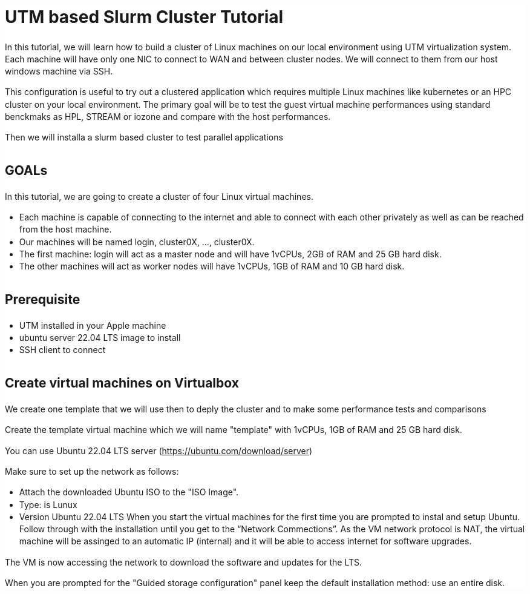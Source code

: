 # UTM based Slurm Cluster  Tutorial

In this tutorial, we will learn how to build a cluster of Linux machines on our local environment using UTM virtualization system. 
Each machine will have only one NIC to connect to WAN and between cluster nodes.
We will connect to them from our host windows machine via SSH.

This configuration is useful to try out a clustered application which requires multiple Linux machines like kubernetes or an HPC cluster on your local environment.
The primary goal will be to test the guest virtual machine performances using standard benckmaks as HPL, STREAM or iozone and compare with the host performances.

Then we will installa a slurm based cluster to test parallel applications

## GOALs
In this tutorial, we are going to create a cluster of four Linux virtual machines.

* Each machine is capable of connecting to the internet and able to connect with each other privately as well as can be reached from the host machine.
* Our machines will be named login, cluster0X, ..., cluster0X.
* The first machine: login will act as a master node and will have 1vCPUs, 2GB of RAM and 25 GB hard disk.
* The other machines will act as worker nodes will have 1vCPUs, 1GB of RAM and 10 GB hard disk.

## Prerequisite

* UTM installed in your Apple machine
* ubuntu server 22.04 LTS image to install
* SSH client to connect

## Create virtual machines on Virtualbox
We create one template that we will use then to deply the cluster and to make some performance tests and comparisons

Create the template virtual machine which we will name "template" with 1vCPUs, 1GB of RAM and 25 GB hard disk. 

You can use Ubuntu 22.04 LTS server (https://ubuntu.com/download/server)

Make sure to set up the network as follows:

 * Attach the downloaded Ubuntu ISO to the "ISO Image".
 * Type: is Lunux
 * Version Ubuntu 22.04 LTS
When you start the virtual machines for the first time you are prompted to instal and setup Ubuntu. 
Follow through with the installation until you get to the “Network Commections”. As the VM network protocol is NAT,  the virtual machine will be assinged to an automatic IP (internal) and it will be able to access internet for software upgrades. 

The VM is now accessing the network to download the software and updates for the LTS. 

When you are prompted for the "Guided storage configuration" panel keep the default installation method: use an entire disk. 

